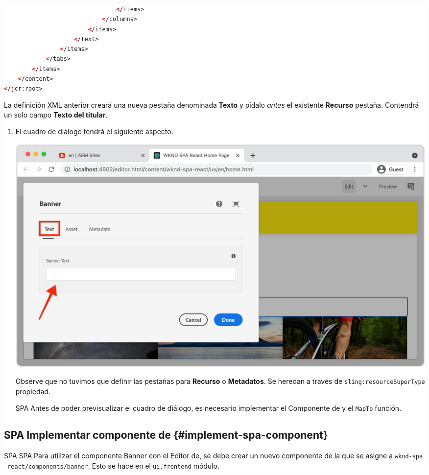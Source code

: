   ```xml
                                   </items>
                               </columns>
                           </items>
                       </text>
                   </items>
               </tabs>
           </items>
       </content>
   </jcr:root>
   ```

   La definición XML anterior creará una nueva pestaña denominada **Texto** y pídalo *antes* el existente **Recurso** pestaña. Contendrá un solo campo **Texto del titular**.

1. El cuadro de diálogo tendrá el siguiente aspecto:

   ![Cuadro de diálogo final del titular](assets/extend-component/banner-dialog.png)

   Observe que no tuvimos que definir las pestañas para **Recurso** o **Metadatos**. Se heredan a través de `sling:resourceSuperType` propiedad.

   SPA Antes de poder previsualizar el cuadro de diálogo, es necesario implementar el Componente de y el `MapTo` función.

## SPA Implementar componente de {#implement-spa-component}

SPA SPA Para utilizar el componente Banner con el Editor de, se debe crear un nuevo componente de la que se asigne a `wknd-spa-react/components/banner`. Esto se hace en el `ui.frontend` módulo.
